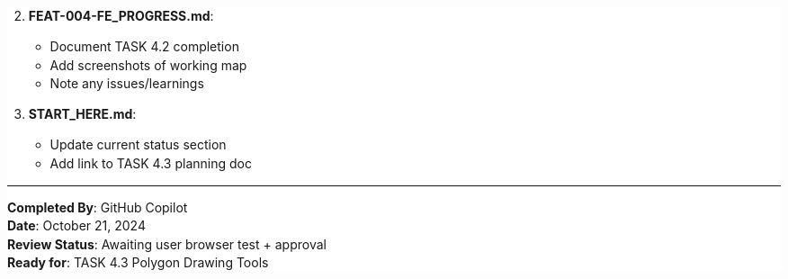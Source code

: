 2. **FEAT-004-FE_PROGRESS.md**:
   - Document TASK 4.2 completion
   - Add screenshots of working map
   - Note any issues/learnings

3. **START_HERE.md**:
   - Update current status section
   - Add link to TASK 4.3 planning doc

---

**Completed By**: GitHub Copilot  
**Date**: October 21, 2024  
**Review Status**: Awaiting user browser test + approval  
**Ready for**: TASK 4.3 Polygon Drawing Tools
